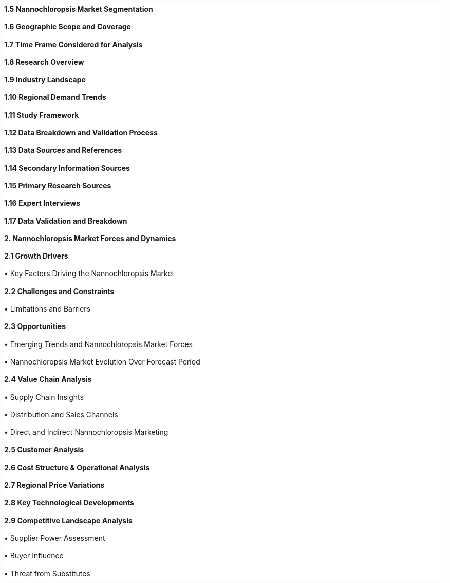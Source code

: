 <strong>1.5 Nannochloropsis Market Segmentation</strong>

<strong>1.6 Geographic Scope and Coverage</strong>

<strong>1.7 Time Frame Considered for Analysis</strong>

<strong>1.8 Research Overview</strong>

<strong>1.9 Industry Landscape</strong>

<strong>1.10 Regional Demand Trends</strong>

<strong>1.11 Study Framework</strong>

<strong>1.12 Data Breakdown and Validation Process</strong>

<strong>1.13 Data Sources and References</strong>

<strong>1.14 Secondary Information Sources</strong>

<strong>1.15 Primary Research Sources</strong>

<strong>1.16 Expert Interviews</strong>

<strong>1.17 Data Validation and Breakdown</strong>

<strong>2. Nannochloropsis Market Forces and Dynamics</strong>

<strong>2.1 Growth Drivers</strong>

• Key Factors Driving the Nannochloropsis Market

<strong>2.2 Challenges and Constraints</strong>

• Limitations and Barriers

<strong>2.3 Opportunities</strong>

• Emerging Trends and Nannochloropsis Market Forces

• Nannochloropsis Market Evolution Over Forecast Period

<strong>2.4 Value Chain Analysis</strong>

• Supply Chain Insights

• Distribution and Sales Channels

• Direct and Indirect Nannochloropsis Marketing

<strong>2.5 Customer Analysis</strong>

<strong>2.6 Cost Structure & Operational Analysis</strong>

<strong>2.7 Regional Price Variations</strong>

<strong>2.8 Key Technological Developments</strong>

<strong>2.9 Competitive Landscape Analysis</strong>

• Supplier Power Assessment

• Buyer Influence

• Threat from Substitutes
